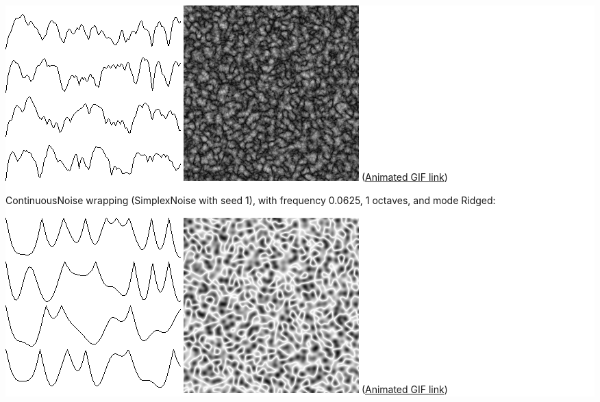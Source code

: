 ![1D Noise Preview](noise1d/_SimplexNoise_1_~0.0625~1~3_.png) ![Noise Preview](noise/_SimplexNoise_1_~0.0625~1~3_.png) ([Animated GIF link](gif/_SimplexNoise_1_~0.0625~1~3_.gif))

ContinuousNoise wrapping (SimplexNoise with seed 1), with frequency 0.0625, 1 octaves, and mode Ridged:

![1D Noise Preview](noise1d/_SimplexNoise_1_~0.0625~2~1_.png) ![Noise Preview](noise/_SimplexNoise_1_~0.0625~2~1_.png) ([Animated GIF link](gif/_SimplexNoise_1_~0.0625~2~1_.gif))
